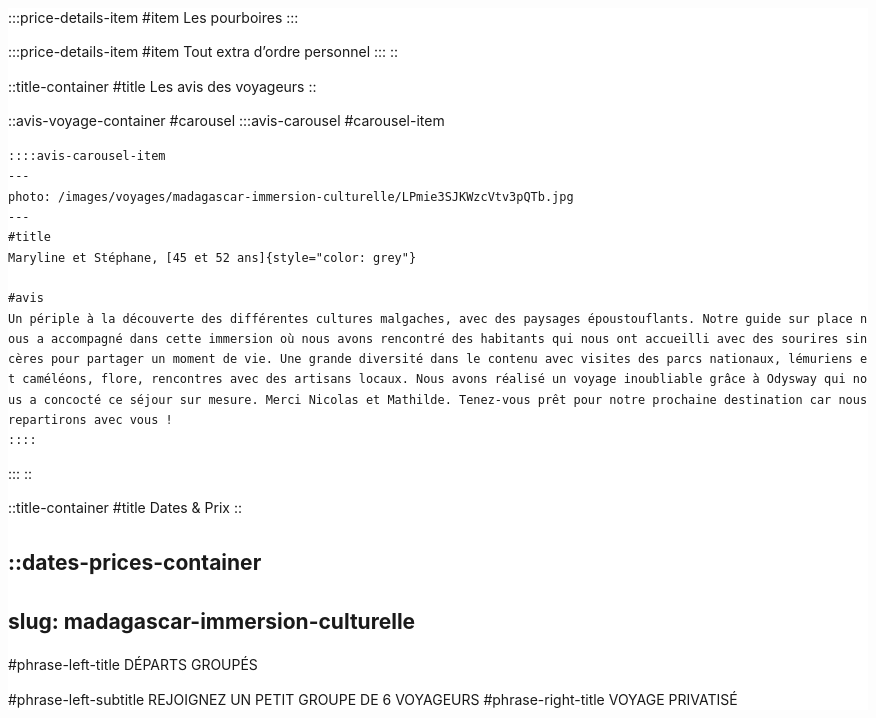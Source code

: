   :::price-details-item
  #item
  Les pourboires
  :::

  :::price-details-item
  #item
  Tout extra d’ordre personnel
  :::
::


::title-container
#title
Les avis des voyageurs
::

::avis-voyage-container
#carousel
  :::avis-carousel
  #carousel-item
  
    ::::avis-carousel-item
    ---
    photo: /images/voyages/madagascar-immersion-culturelle/LPmie3SJKWzcVtv3pQTb.jpg
    ---
    #title
    Maryline et Stéphane, [45 et 52 ans]{style="color: grey"}

    #avis
    Un périple à la découverte des différentes cultures malgaches, avec des paysages époustouflants. Notre guide sur place nous a accompagné dans cette immersion où nous avons rencontré des habitants qui nous ont accueilli avec des sourires sincères pour partager un moment de vie. Une grande diversité dans le contenu avec visites des parcs nationaux, lémuriens et caméléons, flore, rencontres avec des artisans locaux. Nous avons réalisé un voyage inoubliable grâce à Odysway qui nous a concocté ce séjour sur mesure. Merci Nicolas et Mathilde. Tenez-vous prêt pour notre prochaine destination car nous repartirons avec vous !
    ::::
  :::
::

::title-container
#title
Dates & Prix
::

::dates-prices-container
---
slug: madagascar-immersion-culturelle
---
#phrase-left-title
DÉPARTS GROUPÉS

#phrase-left-subtitle
REJOIGNEZ UN PETIT GROUPE DE 6 VOYAGEURS
#phrase-right-title
VOYAGE PRIVATISÉ
